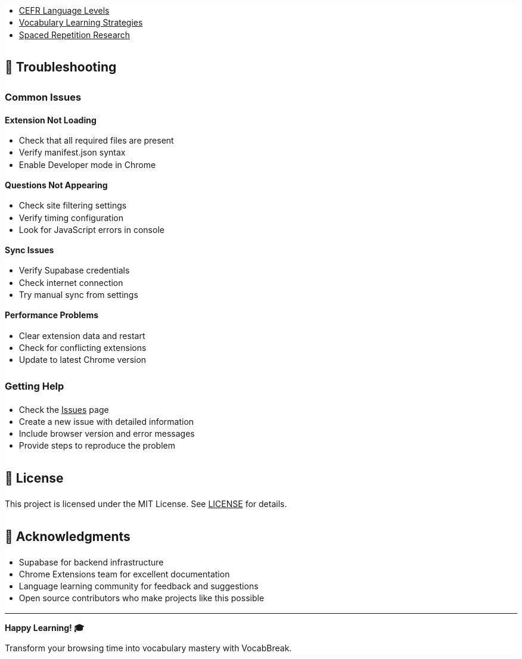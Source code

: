 - [CEFR Language Levels](https://www.coe.int/en/web/common-european-framework-reference-languages)
- [Vocabulary Learning Strategies](https://www.cambridge.org/core/journals/language-teaching)
- [Spaced Repetition Research](https://www.gwern.net/Spaced-repetition)

## 🐛 Troubleshooting

### Common Issues

**Extension Not Loading**
- Check that all required files are present
- Verify manifest.json syntax
- Enable Developer mode in Chrome

**Questions Not Appearing**
- Check site filtering settings
- Verify timing configuration
- Look for JavaScript errors in console

**Sync Issues**
- Verify Supabase credentials
- Check internet connection
- Try manual sync from settings

**Performance Problems**
- Clear extension data and restart
- Check for conflicting extensions
- Update to latest Chrome version

### Getting Help

- Check the [Issues](https://github.com/yourusername/vocabbreak/issues) page
- Create a new issue with detailed information
- Include browser version and error messages
- Provide steps to reproduce the problem

## 📄 License

This project is licensed under the MIT License. See [LICENSE](LICENSE) for details.

## 🙏 Acknowledgments

- Supabase for backend infrastructure
- Chrome Extensions team for excellent documentation
- Language learning community for feedback and suggestions
- Open source contributors who make projects like this possible

---

**Happy Learning! 🎓**

Transform your browsing time into vocabulary mastery with VocabBreak.



